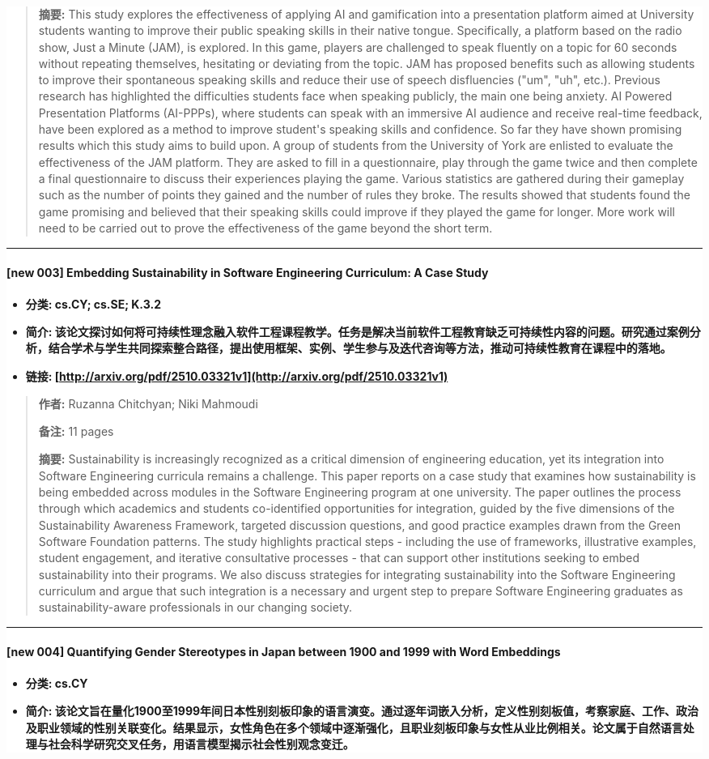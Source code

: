 > **摘要:** This study explores the effectiveness of applying AI and gamification into a presentation platform aimed at University students wanting to improve their public speaking skills in their native tongue. Specifically, a platform based on the radio show, Just a Minute (JAM), is explored. In this game, players are challenged to speak fluently on a topic for 60 seconds without repeating themselves, hesitating or deviating from the topic. JAM has proposed benefits such as allowing students to improve their spontaneous speaking skills and reduce their use of speech disfluencies ("um", "uh", etc.). Previous research has highlighted the difficulties students face when speaking publicly, the main one being anxiety. AI Powered Presentation Platforms (AI-PPPs), where students can speak with an immersive AI audience and receive real-time feedback, have been explored as a method to improve student's speaking skills and confidence. So far they have shown promising results which this study aims to build upon. A group of students from the University of York are enlisted to evaluate the effectiveness of the JAM platform. They are asked to fill in a questionnaire, play through the game twice and then complete a final questionnaire to discuss their experiences playing the game. Various statistics are gathered during their gameplay such as the number of points they gained and the number of rules they broke. The results showed that students found the game promising and believed that their speaking skills could improve if they played the game for longer. More work will need to be carried out to prove the effectiveness of the game beyond the short term.
>
---
#### [new 003] Embedding Sustainability in Software Engineering Curriculum: A Case Study
- **分类: cs.CY; cs.SE; K.3.2**

- **简介: 该论文探讨如何将可持续性理念融入软件工程课程教学。任务是解决当前软件工程教育缺乏可持续性内容的问题。研究通过案例分析，结合学术与学生共同探索整合路径，提出使用框架、实例、学生参与及迭代咨询等方法，推动可持续性教育在课程中的落地。**

- **链接: [http://arxiv.org/pdf/2510.03321v1](http://arxiv.org/pdf/2510.03321v1)**

> **作者:** Ruzanna Chitchyan; Niki Mahmoudi
>
> **备注:** 11 pages
>
> **摘要:** Sustainability is increasingly recognized as a critical dimension of engineering education, yet its integration into Software Engineering curricula remains a challenge. This paper reports on a case study that examines how sustainability is being embedded across modules in the Software Engineering program at one university. The paper outlines the process through which academics and students co-identified opportunities for integration, guided by the five dimensions of the Sustainability Awareness Framework, targeted discussion questions, and good practice examples drawn from the Green Software Foundation patterns. The study highlights practical steps - including the use of frameworks, illustrative examples, student engagement, and iterative consultative processes - that can support other institutions seeking to embed sustainability into their programs. We also discuss strategies for integrating sustainability into the Software Engineering curriculum and argue that such integration is a necessary and urgent step to prepare Software Engineering graduates as sustainability-aware professionals in our changing society.
>
---
#### [new 004] Quantifying Gender Stereotypes in Japan between 1900 and 1999 with Word Embeddings
- **分类: cs.CY**

- **简介: 该论文旨在量化1900至1999年间日本性别刻板印象的语言演变。通过逐年词嵌入分析，定义性别刻板值，考察家庭、工作、政治及职业领域的性别关联变化。结果显示，女性角色在多个领域中逐渐强化，且职业刻板印象与女性从业比例相关。论文属于自然语言处理与社会科学研究交叉任务，用语言模型揭示社会性别观念变迁。**
